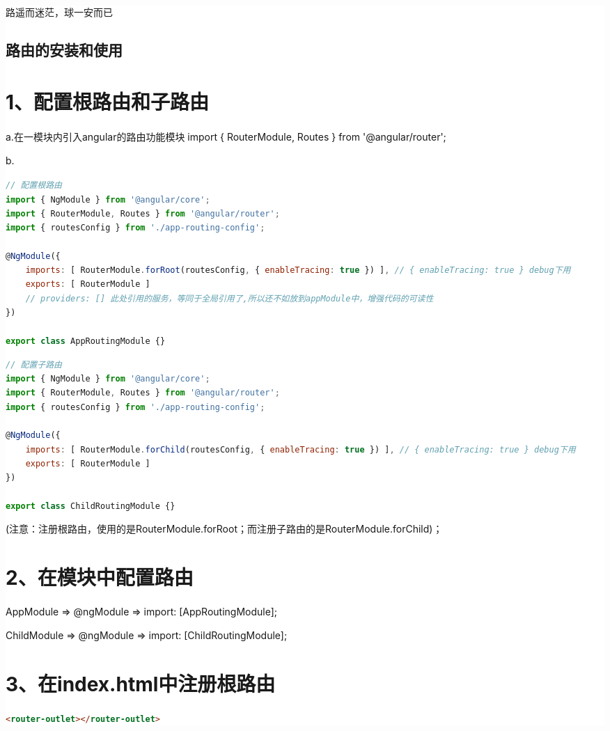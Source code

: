 路遥而迷茫，球一安而已

## 路由的安装和使用

# 1、配置根路由和子路由

a.在一模块内引入angular的路由功能模块 import { RouterModule, Routes } from '@angular/router';

b.
```javascript
// 配置根路由
import { NgModule } from '@angular/core';
import { RouterModule, Routes } from '@angular/router';
import { routesConfig } from './app-routing-config';

@NgModule({
	imports: [ RouterModule.forRoot(routesConfig, { enableTracing: true }) ], // { enableTracing: true } debug下用
	exports: [ RouterModule ]
	// providers: [] 此处引用的服务，等同于全局引用了,所以还不如放到appModule中，增强代码的可读性
})

export class AppRoutingModule {}
```

```javascript
// 配置子路由
import { NgModule } from '@angular/core';
import { RouterModule, Routes } from '@angular/router';
import { routesConfig } from './app-routing-config';

@NgModule({
	imports: [ RouterModule.forChild(routesConfig, { enableTracing: true }) ], // { enableTracing: true } debug下用
	exports: [ RouterModule ]
})

export class ChildRoutingModule {}
```
(注意：注册根路由，使用的是RouterModule.forRoot；而注册子路由的是RouterModule.forChild)；

# 2、在模块中配置路由

AppModule => @ngModule => import: [AppRoutingModule];

ChildModule => @ngModule => import: [ChildRoutingModule];

# 3、在index.html中注册根路由

```html
<router-outlet></router-outlet>
```
